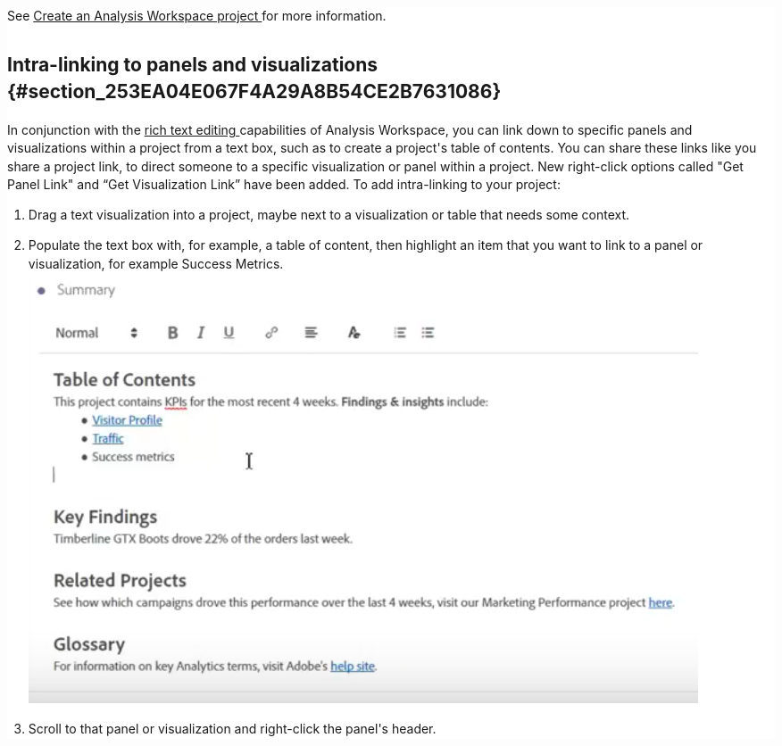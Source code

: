 See [ Create an Analysis Workspace project ](../analysis_workspace_bucket/freeform_overview/t_freeform_project.md#task_C2C698ACC7954062A28E4784911E6CF2) for more information. 

## Intra-linking to panels and visualizations {#section_253EA04E067F4A29A8B54CE2B7631086}

In conjunction with the [ rich text editing ](../analysis_workspace_bucket/freeform-analysis-visualizations/text.md#concept_2315D97E27364E3194AC1C459B654B2F) capabilities of Analysis Workspace, you can link down to specific panels and visualizations within a project from a text box, such as to create a project's table of contents. You can share these links like you share a project link, to direct someone to a specific visualization or panel within a project. New right-click options called "Get Panel Link" and “Get Visualization Link” have been added. To add intra-linking to your project: 

1. Drag a text visualization into a project, maybe next to a visualization or table that needs some context.
1. Populate the text box with, for example, a table of content, then highlight an item that you want to link to a panel or visualization, for example Success Metrics. ![](../assets/intra-linking1.png) 

1. Scroll to that panel or visualization and right-click the panel's header.